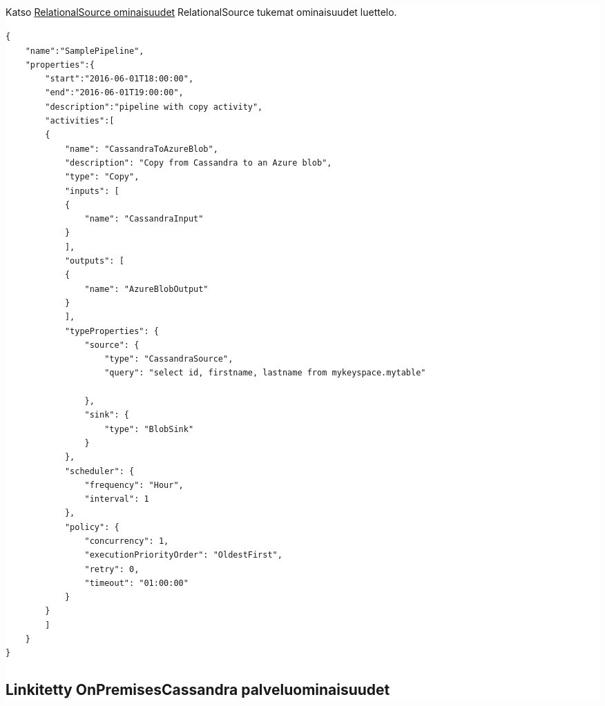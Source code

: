 Katso [RelationalSource ominaisuudet](#cassandrasource-type-properties) RelationalSource tukemat ominaisuudet luettelo. 
    
    {  
        "name":"SamplePipeline",
        "properties":{  
            "start":"2016-06-01T18:00:00",
            "end":"2016-06-01T19:00:00",
            "description":"pipeline with copy activity",
            "activities":[  
            {
                "name": "CassandraToAzureBlob",
                "description": "Copy from Cassandra to an Azure blob",
                "type": "Copy",
                "inputs": [
                {
                    "name": "CassandraInput"
                }
                ],
                "outputs": [
                {
                    "name": "AzureBlobOutput"
                }
                ],
                "typeProperties": {
                    "source": {
                        "type": "CassandraSource",
                        "query": "select id, firstname, lastname from mykeyspace.mytable"
        
                    },
                    "sink": {
                        "type": "BlobSink"
                    }
                },
                "scheduler": {
                    "frequency": "Hour",
                    "interval": 1
                },
                "policy": {
                    "concurrency": 1,
                    "executionPriorityOrder": "OldestFirst",
                    "retry": 0,
                    "timeout": "01:00:00"
                }
            }
            ]   
        }
    }
## <a name="onpremisescassandra-linked-service-properties"></a>Linkitetty OnPremisesCassandra palveluominaisuudet
